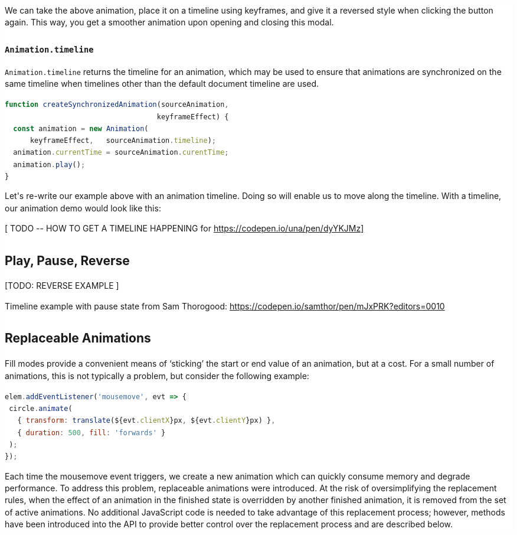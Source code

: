 We can take the above animation, place it on a timeline using keyframes, and give it a reversed style when clicking the button again. This way, you get a smoother animation upon opening and closing this modal.


### `Animation.timeline`

`Animation.timeline` returns the timeline for an animation, which may be used to ensure that animations are synchronized on the same timeline when timelines other than the default document timeline are used.

```js
function createSynchronizedAnimation(sourceAnimation, 
                                    keyframeEffect) {
  const animation = new Animation(
      keyframeEffect,   sourceAnimation.timeline);
  animation.currentTime = sourceAnimation.curentTime;
  animation.play();
}
```

Let's re-write our example above with an animation timeline. Doing so will enable us to move along the timeline. With a timeline, our animation demo would look like this:

[ TODO -- HOW TO GET A TIMELINE HAPPENING for https://codepen.io/una/pen/dyYKJMz]

## Play, Pause, Reverse

[TODO:  REVERSE EXAMPLE ]

Timeline example with pause state from Sam Thorogood: https://codepen.io/samthor/pen/mJxPRK?editors=0010

## Replaceable Animations

Fill modes provide a convenient means of ‘sticking’ the start or end value of an animation, but at a cost.  For a small number of animations, this is not typically a problem, but consider the following example:
 
 ```js
elem.addEventListener('mousemove', evt => {
  circle.animate(
    { transform: translate(${evt.clientX}px, ${evt.clientY}px) },
    { duration: 500, fill: 'forwards' }
  );
});
```

Each time the mousemove event triggers, we create a new animation which can quickly consume memory and degrade performance.  To address this problem, replaceable animations were introduced.  At the risk of oversimplifying the replacement rules, when the effect of an animation in the finished state is overridden by another finished animation, it is removed from the set of active animations.  No additional JavaScript code is needed to take advantage of this replacement process; however, methods have been introduced into the API to provide better control over the replacement process and are described below.
